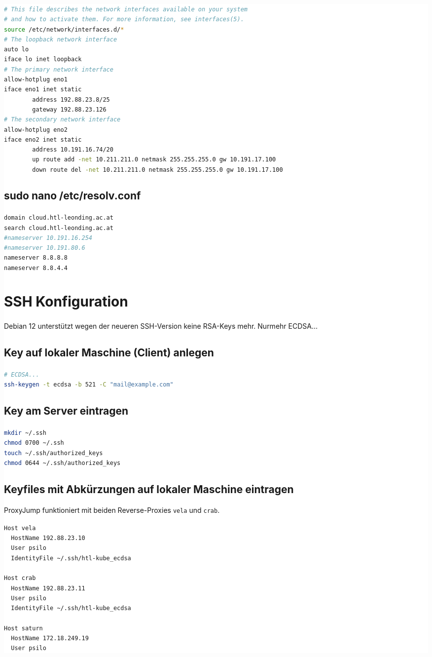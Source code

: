 ```bash
# This file describes the network interfaces available on your system
# and how to activate them. For more information, see interfaces(5).
source /etc/network/interfaces.d/*
# The loopback network interface
auto lo
iface lo inet loopback
# The primary network interface
allow-hotplug eno1
iface eno1 inet static
        address 192.88.23.8/25
        gateway 192.88.23.126
# The secondary network interface
allow-hotplug eno2
iface eno2 inet static
        address 10.191.16.74/20
        up route add -net 10.211.211.0 netmask 255.255.255.0 gw 10.191.17.100
        down route del -net 10.211.211.0 netmask 255.255.255.0 gw 10.191.17.100
```
## sudo nano /etc/resolv.conf

```bash
domain cloud.htl-leonding.ac.at
search cloud.htl-leonding.ac.at
#nameserver 10.191.16.254
#nameserver 10.191.80.6
nameserver 8.8.8.8
nameserver 8.8.4.4
```
# SSH Konfiguration
Debian 12 unterstützt wegen der neueren SSH-Version keine RSA-Keys mehr.
Nurmehr ECDSA…
## Key auf lokaler Maschine (Client) anlegen
```bash
# ECDSA...
ssh-keygen -t ecdsa -b 521 -C "mail@example.com"
```
## Key am Server eintragen
```bash
mkdir ~/.ssh
chmod 0700 ~/.ssh
touch ~/.ssh/authorized_keys
chmod 0644 ~/.ssh/authorized_keys
```
## Keyfiles mit Abkürzungen auf lokaler Maschine eintragen
ProxyJump funktioniert mit beiden Reverse-Proxies `vela` und `crab`.
```bash
Host vela
  HostName 192.88.23.10
  User psilo
  IdentityFile ~/.ssh/htl-kube_ecdsa

Host crab
  HostName 192.88.23.11
  User psilo
  IdentityFile ~/.ssh/htl-kube_ecdsa

Host saturn
  HostName 172.18.249.19
  User psilo
```
